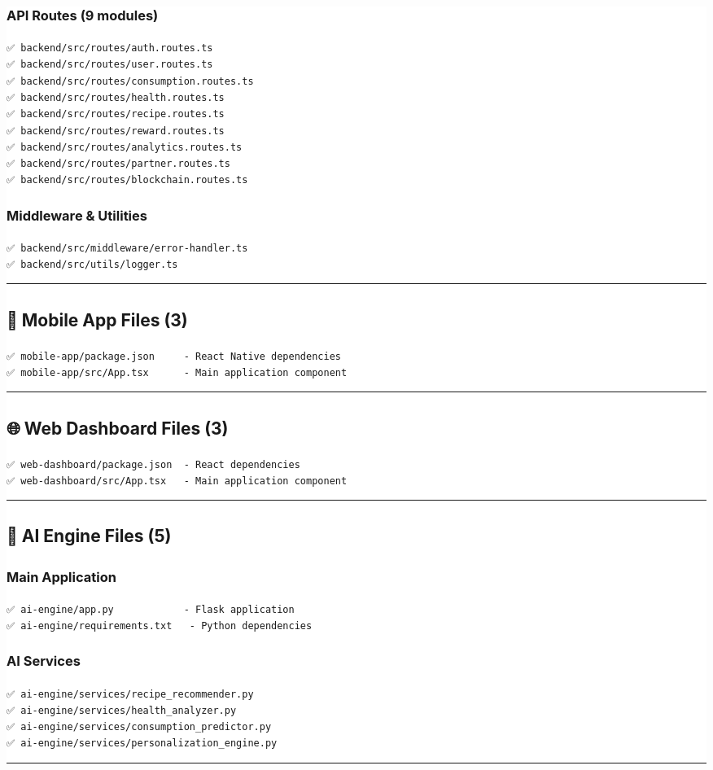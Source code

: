 ### API Routes (9 modules)
```
✅ backend/src/routes/auth.routes.ts
✅ backend/src/routes/user.routes.ts
✅ backend/src/routes/consumption.routes.ts
✅ backend/src/routes/health.routes.ts
✅ backend/src/routes/recipe.routes.ts
✅ backend/src/routes/reward.routes.ts
✅ backend/src/routes/analytics.routes.ts
✅ backend/src/routes/partner.routes.ts
✅ backend/src/routes/blockchain.routes.ts
```

### Middleware & Utilities
```
✅ backend/src/middleware/error-handler.ts
✅ backend/src/utils/logger.ts
```

---

## 📱 Mobile App Files (3)

```
✅ mobile-app/package.json     - React Native dependencies
✅ mobile-app/src/App.tsx      - Main application component
```

---

## 🌐 Web Dashboard Files (3)

```
✅ web-dashboard/package.json  - React dependencies
✅ web-dashboard/src/App.tsx   - Main application component
```

---

## 🤖 AI Engine Files (5)

### Main Application
```
✅ ai-engine/app.py            - Flask application
✅ ai-engine/requirements.txt   - Python dependencies
```

### AI Services
```
✅ ai-engine/services/recipe_recommender.py
✅ ai-engine/services/health_analyzer.py
✅ ai-engine/services/consumption_predictor.py
✅ ai-engine/services/personalization_engine.py
```

---